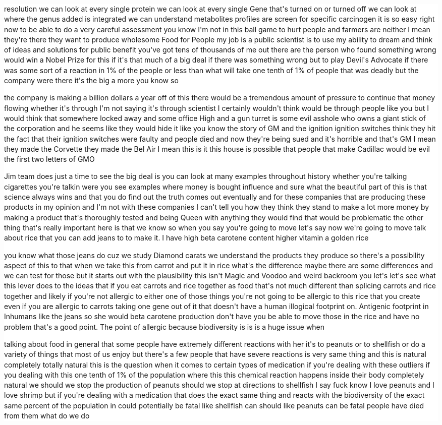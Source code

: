 <timemark seconds="3185" />

resolution we can look at every single protein we can look at every single Gene that's turned on or turned off we can look at where the genus added is integrated we can understand metabolites profiles are screen for specific carcinogen it is so easy right now to be able to do a very careful assessment you know I'm not in this ball game to hurt people and farmers are neither I mean they're there they want to produce wholesome Food for People my job is a public scientist is to use my ability to dream and think of ideas and solutions for public benefit you've got tens of thousands of me out there are the person who found something wrong would win a Nobel Prize for this if it's that much of a big deal if there was something wrong but to play Devil's Advocate if there was some sort of a reaction in 1% of the people or less than what will take one tenth of 1% of people that was deadly but the company were there it's the big a more you know so

<timemark seconds="3245" />

the company is making a billion dollars a year off of this there would be a tremendous amount of pressure to continue that money flowing whether it's through I'm not saying it's through scientist I certainly wouldn't think would be through people like you but I would think that somewhere locked away and some office High and a gun turret is some evil asshole who owns a giant stick of the corporation and he seems like they would hide it like you know the story of GM and the ignition ignition switches think they hit the fact that their ignition switches were faulty and people died and now they're being sued and it's horrible and that's GM I mean they made the Corvette they made the Bel Air I mean this is it this house is possible that people that make Cadillac would be evil the first two letters of GMO

<timemark seconds="3305" />

Jim team does just a time to see the big deal is you can look at many examples throughout history whether you're talking cigarettes you're talkin were you see examples where money is bought influence and sure what the beautiful part of this is that science always wins and that you do find out the truth comes out eventually and for these companies that are producing these products in my opinion and I'm not with these companies I can't tell you how they think they stand to make a lot more money by making a product that's thoroughly tested and being Queen with anything they would find that would be problematic the other thing that's really important here is that we know so when you say you're going to move let's say now we're going to move talk about rice that you can add jeans to to make it. I have high beta carotene content higher vitamin a golden rice

<timemark seconds="3359" />

you know what those jeans do cuz we study Diamond carats we understand the products they produce so there's a possibility aspect of this to that when we take this from carrot and put it in rice what's the difference maybe there are some differences and we can test for those but it starts out with the plausibility this isn't Magic and Voodoo and weird backroom you let's let's see what this lever does to the ideas that if you eat carrots and rice together as food that's not much different than splicing carrots and rice together and likely if you're not allergic to either one of those things you're not going to be allergic to this rice that you create even if you are allergic to carrots taking one gene out of it that doesn't have a human illogical footprint on. Antigenic footprint in Inhumans like the jeans so she would beta carotene production don't have you be able to move those in the rice and have no problem that's a good point. The point of allergic because biodiversity is is is a huge issue when

<timemark seconds="3419" />

talking about food in general that some people have extremely different reactions with her it's to peanuts or to shellfish or do a variety of things that most of us enjoy but there's a few people that have severe reactions is very same thing and this is natural completely totally natural this is the question when it comes to certain types of medication if you're dealing with these outliers if you dealing with this one tenth of 1% of the population where this this chemical reaction happens inside their body completely natural we should we stop the production of peanuts should we stop at directions to shellfish I say fuck know I love peanuts and I love shrimp but if you're dealing with a medication that does the exact same thing and reacts with the biodiversity of the exact same percent of the population in could potentially be fatal like shellfish can should like peanuts can be fatal people have died from them what do we do
